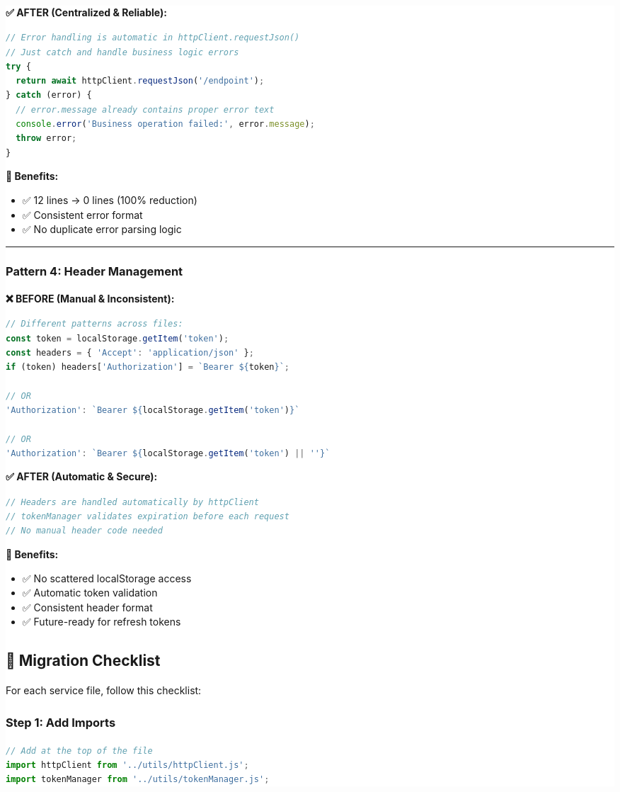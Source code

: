 **✅ AFTER (Centralized & Reliable):**
```javascript
// Error handling is automatic in httpClient.requestJson()
// Just catch and handle business logic errors
try {
  return await httpClient.requestJson('/endpoint');
} catch (error) {
  // error.message already contains proper error text
  console.error('Business operation failed:', error.message);
  throw error;
}
```

**🎯 Benefits:**
- ✅ 12 lines → 0 lines (100% reduction)
- ✅ Consistent error format
- ✅ No duplicate error parsing logic

---

### **Pattern 4: Header Management**

**❌ BEFORE (Manual & Inconsistent):**
```javascript
// Different patterns across files:
const token = localStorage.getItem('token');
const headers = { 'Accept': 'application/json' };
if (token) headers['Authorization'] = `Bearer ${token}`;

// OR
'Authorization': `Bearer ${localStorage.getItem('token')}`

// OR  
'Authorization': `Bearer ${localStorage.getItem('token') || ''}`
```

**✅ AFTER (Automatic & Secure):**
```javascript
// Headers are handled automatically by httpClient
// tokenManager validates expiration before each request
// No manual header code needed
```

**🎯 Benefits:**
- ✅ No scattered localStorage access
- ✅ Automatic token validation
- ✅ Consistent header format
- ✅ Future-ready for refresh tokens

## 🔧 **Migration Checklist**

For each service file, follow this checklist:

### **Step 1: Add Imports**
```javascript
// Add at the top of the file
import httpClient from '../utils/httpClient.js';
import tokenManager from '../utils/tokenManager.js';
```
